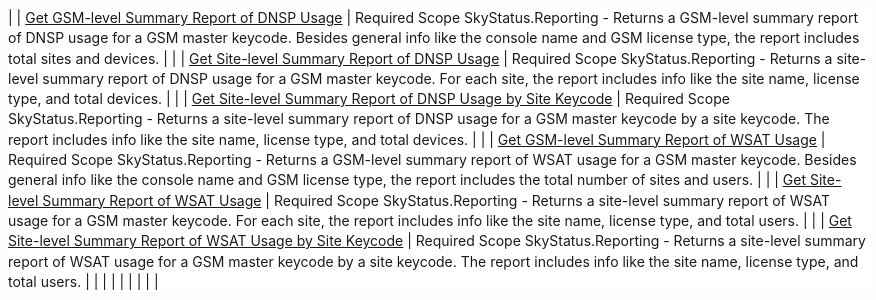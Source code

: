 |                     | [Get GSM-level Summary Report of DNSP Usage](https://unityapi.webrootcloudav.com/service/api/status/reporting/gsm/%7BgsmKey%7D/dnsp)                                                                                                       | Required Scope SkyStatus.Reporting - Returns a GSM-level summary report of DNSP usage for a GSM master keycode. Besides general info like the console name and GSM license type, the report includes total sites and devices.                                    |
|                     | [Get Site-level Summary Report of DNSP Usage](https://unityapi.webrootcloudav.com/service/api/status/reporting/gsm/%7BgsmKey%7D/sites/dnsp)                                                                                                | Required Scope SkyStatus.Reporting - Returns a site-level summary report of DNSP usage for a GSM master keycode. For each site, the report includes info like the site name, license type, and total devices.                                                    |
|                     | [Get Site-level Summary Report of DNSP Usage by Site Keycode](https://unityapi.webrootcloudav.com/service/api/status/reporting/gsm/%7BgsmKey%7D/sites/%7BkeyCode%7D/dnsp)                                                                  | Required Scope SkyStatus.Reporting - Returns a site-level summary report of DNSP usage for a GSM master keycode by a site keycode. The report includes info like the site name, license type, and total devices.                                                 |
|                     | [Get GSM-level Summary Report of WSAT Usage](https://unityapi.webrootcloudav.com/service/api/status/reporting/gsm/%7BgsmKey%7D/wsat)                                                                                                       | Required Scope SkyStatus.Reporting - Returns a GSM-level summary report of WSAT usage for a GSM master keycode. Besides general info like the console name and GSM license type, the report includes the total number of sites and users.                        |
|                     | [Get Site-level Summary Report of WSAT Usage](https://unityapi.webrootcloudav.com/service/api/status/reporting/gsm/%7BgsmKey%7D/sites/wsat)                                                                                                | Required Scope SkyStatus.Reporting - Returns a site-level summary report of WSAT usage for a GSM master keycode. For each site, the report includes info like the site name, license type, and total users.                                                      |
|                     | [Get Site-level Summary Report of WSAT Usage by Site Keycode](https://unityapi.webrootcloudav.com/service/api/status/reporting/gsm/%7BgsmKey%7D/sites/%7BkeyCode%7D/wsat)                                                                  | Required Scope SkyStatus.Reporting - Returns a site-level summary report of WSAT usage for a GSM master keycode by a site keycode. The report includes info like the site name, license type, and total users.                                                   |
|                     |                                                                                                                                                                                                                                            |                                                                                                                                                                                                                                                                  |
|                     |                                                                                                                                                                                                                                            |                                                                                                                                                                                                                                                                  |

